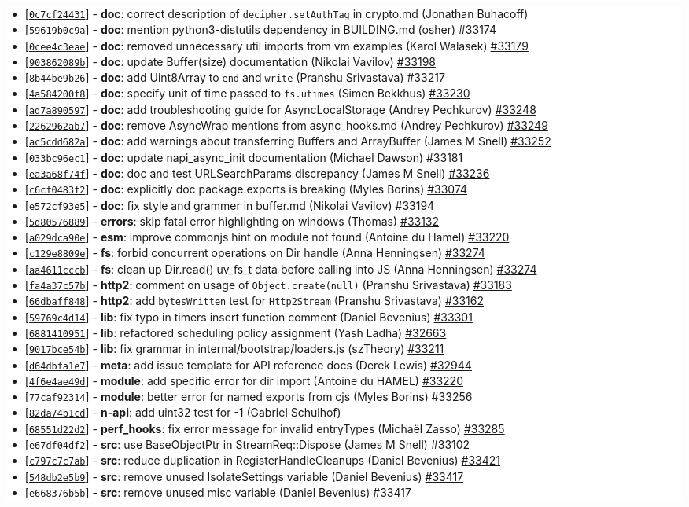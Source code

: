 - [[`0c7cf24431`](https://github.com/nodejs/node/commit/0c7cf24431)] - **doc**: correct description of `decipher.setAuthTag` in crypto.md (Jonathan Buhacoff)
- [[`59619b0c9a`](https://github.com/nodejs/node/commit/59619b0c9a)] - **doc**: mention python3-distutils dependency in BUILDING.md (osher) [#33174](https://github.com/nodejs/node/pull/33174)
- [[`0cee4c3eae`](https://github.com/nodejs/node/commit/0cee4c3eae)] - **doc**: removed unnecessary util imports from vm examples (Karol Walasek) [#33179](https://github.com/nodejs/node/pull/33179)
- [[`903862089b`](https://github.com/nodejs/node/commit/903862089b)] - **doc**: update Buffer(size) documentation (Nikolai Vavilov) [#33198](https://github.com/nodejs/node/pull/33198)
- [[`8b44be9b26`](https://github.com/nodejs/node/commit/8b44be9b26)] - **doc**: add Uint8Array to `end` and `write` (Pranshu Srivastava) [#33217](https://github.com/nodejs/node/pull/33217)
- [[`4a584200f8`](https://github.com/nodejs/node/commit/4a584200f8)] - **doc**: specify unit of time passed to `fs.utimes` (Simen Bekkhus) [#33230](https://github.com/nodejs/node/pull/33230)
- [[`ad7a890597`](https://github.com/nodejs/node/commit/ad7a890597)] - **doc**: add troubleshooting guide for AsyncLocalStorage (Andrey Pechkurov) [#33248](https://github.com/nodejs/node/pull/33248)
- [[`2262962ab7`](https://github.com/nodejs/node/commit/2262962ab7)] - **doc**: remove AsyncWrap mentions from async_hooks.md (Andrey Pechkurov) [#33249](https://github.com/nodejs/node/pull/33249)
- [[`ac5cdd682a`](https://github.com/nodejs/node/commit/ac5cdd682a)] - **doc**: add warnings about transferring Buffers and ArrayBuffer (James M Snell) [#33252](https://github.com/nodejs/node/pull/33252)
- [[`033bc96ec1`](https://github.com/nodejs/node/commit/033bc96ec1)] - **doc**: update napi_async_init documentation (Michael Dawson) [#33181](https://github.com/nodejs/node/pull/33181)
- [[`ea3a68f74f`](https://github.com/nodejs/node/commit/ea3a68f74f)] - **doc**: doc and test URLSearchParams discrepancy (James M Snell) [#33236](https://github.com/nodejs/node/pull/33236)
- [[`c6cf0483f2`](https://github.com/nodejs/node/commit/c6cf0483f2)] - **doc**: explicitly doc package.exports is breaking (Myles Borins) [#33074](https://github.com/nodejs/node/pull/33074)
- [[`e572cf93e5`](https://github.com/nodejs/node/commit/e572cf93e5)] - **doc**: fix style and grammer in buffer.md (Nikolai Vavilov) [#33194](https://github.com/nodejs/node/pull/33194)
- [[`5d80576889`](https://github.com/nodejs/node/commit/5d80576889)] - **errors**: skip fatal error highlighting on windows (Thomas) [#33132](https://github.com/nodejs/node/pull/33132)
- [[`a029dca90e`](https://github.com/nodejs/node/commit/a029dca90e)] - **esm**: improve commonjs hint on module not found (Antoine du Hamel) [#33220](https://github.com/nodejs/node/pull/33220)
- [[`c129e8809e`](https://github.com/nodejs/node/commit/c129e8809e)] - **fs**: forbid concurrent operations on Dir handle (Anna Henningsen) [#33274](https://github.com/nodejs/node/pull/33274)
- [[`aa4611cccb`](https://github.com/nodejs/node/commit/aa4611cccb)] - **fs**: clean up Dir.read() uv_fs_t data before calling into JS (Anna Henningsen) [#33274](https://github.com/nodejs/node/pull/33274)
- [[`fa4a37c57b`](https://github.com/nodejs/node/commit/fa4a37c57b)] - **http2**: comment on usage of `Object.create(null)` (Pranshu Srivastava) [#33183](https://github.com/nodejs/node/pull/33183)
- [[`66dbaff848`](https://github.com/nodejs/node/commit/66dbaff848)] - **http2**: add `bytesWritten` test for `Http2Stream` (Pranshu Srivastava) [#33162](https://github.com/nodejs/node/pull/33162)
- [[`59769c4d14`](https://github.com/nodejs/node/commit/59769c4d14)] - **lib**: fix typo in timers insert function comment (Daniel Bevenius) [#33301](https://github.com/nodejs/node/pull/33301)
- [[`6881410951`](https://github.com/nodejs/node/commit/6881410951)] - **lib**: refactored scheduling policy assignment (Yash Ladha) [#32663](https://github.com/nodejs/node/pull/32663)
- [[`9017bce54b`](https://github.com/nodejs/node/commit/9017bce54b)] - **lib**: fix grammar in internal/bootstrap/loaders.js (szTheory) [#33211](https://github.com/nodejs/node/pull/33211)
- [[`d64dbfa1e7`](https://github.com/nodejs/node/commit/d64dbfa1e7)] - **meta**: add issue template for API reference docs (Derek Lewis) [#32944](https://github.com/nodejs/node/pull/32944)
- [[`4f6e4ae49d`](https://github.com/nodejs/node/commit/4f6e4ae49d)] - **module**: add specific error for dir import (Antoine du HAMEL) [#33220](https://github.com/nodejs/node/pull/33220)
- [[`77caf92314`](https://github.com/nodejs/node/commit/77caf92314)] - **module**: better error for named exports from cjs (Myles Borins) [#33256](https://github.com/nodejs/node/pull/33256)
- [[`82da74b1cd`](https://github.com/nodejs/node/commit/82da74b1cd)] - **n-api**: add uint32 test for -1 (Gabriel Schulhof)
- [[`68551d22d2`](https://github.com/nodejs/node/commit/68551d22d2)] - **perf_hooks**: fix error message for invalid entryTypes (Michaël Zasso) [#33285](https://github.com/nodejs/node/pull/33285)
- [[`e67df04df2`](https://github.com/nodejs/node/commit/e67df04df2)] - **src**: use BaseObjectPtr in StreamReq::Dispose (James M Snell) [#33102](https://github.com/nodejs/node/pull/33102)
- [[`c797c7c7ab`](https://github.com/nodejs/node/commit/c797c7c7ab)] - **src**: reduce duplication in RegisterHandleCleanups (Daniel Bevenius) [#33421](https://github.com/nodejs/node/pull/33421)
- [[`548db2e5b9`](https://github.com/nodejs/node/commit/548db2e5b9)] - **src**: remove unused IsolateSettings variable (Daniel Bevenius) [#33417](https://github.com/nodejs/node/pull/33417)
- [[`e668376b5b`](https://github.com/nodejs/node/commit/e668376b5b)] - **src**: remove unused misc variable (Daniel Bevenius) [#33417](https://github.com/nodejs/node/pull/33417)